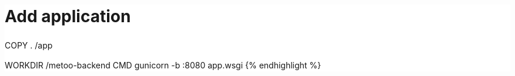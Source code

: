 # Add application
COPY . /app

WORKDIR /metoo-backend
CMD gunicorn -b :8080 app.wsgi
{% endhighlight %}
